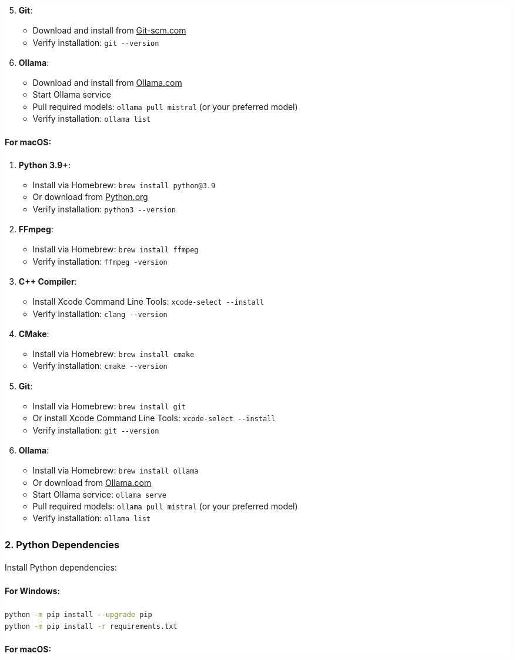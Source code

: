 5. **Git**:

   - Download and install from [Git-scm.com](https://git-scm.com/download/win)
   - Verify installation: `git --version`

6. **Ollama**:
   - Download and install from [Ollama.com](https://ollama.com/download)
   - Start Ollama service
   - Pull required models: `ollama pull mistral` (or your preferred model)
   - Verify installation: `ollama list`

#### For macOS:

1. **Python 3.9+**:

   - Install via Homebrew: `brew install python@3.9`
   - Or download from [Python.org](https://www.python.org/downloads/)
   - Verify installation: `python3 --version`

2. **FFmpeg**:

   - Install via Homebrew: `brew install ffmpeg`
   - Verify installation: `ffmpeg -version`

3. **C++ Compiler**:

   - Install Xcode Command Line Tools: `xcode-select --install`
   - Verify installation: `clang --version`

4. **CMake**:

   - Install via Homebrew: `brew install cmake`
   - Verify installation: `cmake --version`

5. **Git**:

   - Install via Homebrew: `brew install git`
   - Or install Xcode Command Line Tools: `xcode-select --install`
   - Verify installation: `git --version`

6. **Ollama**:
   - Install via Homebrew: `brew install ollama`
   - Or download from [Ollama.com](https://ollama.com/download)
   - Start Ollama service: `ollama serve`
   - Pull required models: `ollama pull mistral` (or your preferred model)
   - Verify installation: `ollama list`

### 2. Python Dependencies

Install Python dependencies:

#### For Windows:

```cmd
python -m pip install --upgrade pip
python -m pip install -r requirements.txt
```

#### For macOS:
